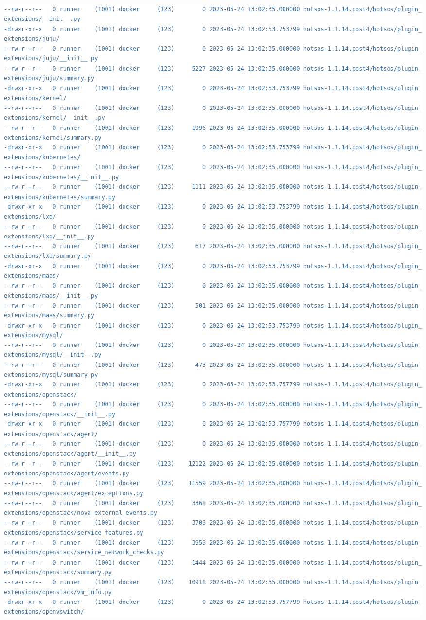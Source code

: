 ```diff
--rw-r--r--   0 runner    (1001) docker     (123)        0 2023-05-24 13:02:35.000000 hotsos-1.1.14.post4/hotsos/plugin_extensions/__init__.py
-drwxr-xr-x   0 runner    (1001) docker     (123)        0 2023-05-24 13:02:53.753799 hotsos-1.1.14.post4/hotsos/plugin_extensions/juju/
--rw-r--r--   0 runner    (1001) docker     (123)        0 2023-05-24 13:02:35.000000 hotsos-1.1.14.post4/hotsos/plugin_extensions/juju/__init__.py
--rw-r--r--   0 runner    (1001) docker     (123)     5227 2023-05-24 13:02:35.000000 hotsos-1.1.14.post4/hotsos/plugin_extensions/juju/summary.py
-drwxr-xr-x   0 runner    (1001) docker     (123)        0 2023-05-24 13:02:53.753799 hotsos-1.1.14.post4/hotsos/plugin_extensions/kernel/
--rw-r--r--   0 runner    (1001) docker     (123)        0 2023-05-24 13:02:35.000000 hotsos-1.1.14.post4/hotsos/plugin_extensions/kernel/__init__.py
--rw-r--r--   0 runner    (1001) docker     (123)     1996 2023-05-24 13:02:35.000000 hotsos-1.1.14.post4/hotsos/plugin_extensions/kernel/summary.py
-drwxr-xr-x   0 runner    (1001) docker     (123)        0 2023-05-24 13:02:53.753799 hotsos-1.1.14.post4/hotsos/plugin_extensions/kubernetes/
--rw-r--r--   0 runner    (1001) docker     (123)        0 2023-05-24 13:02:35.000000 hotsos-1.1.14.post4/hotsos/plugin_extensions/kubernetes/__init__.py
--rw-r--r--   0 runner    (1001) docker     (123)     1111 2023-05-24 13:02:35.000000 hotsos-1.1.14.post4/hotsos/plugin_extensions/kubernetes/summary.py
-drwxr-xr-x   0 runner    (1001) docker     (123)        0 2023-05-24 13:02:53.753799 hotsos-1.1.14.post4/hotsos/plugin_extensions/lxd/
--rw-r--r--   0 runner    (1001) docker     (123)        0 2023-05-24 13:02:35.000000 hotsos-1.1.14.post4/hotsos/plugin_extensions/lxd/__init__.py
--rw-r--r--   0 runner    (1001) docker     (123)      617 2023-05-24 13:02:35.000000 hotsos-1.1.14.post4/hotsos/plugin_extensions/lxd/summary.py
-drwxr-xr-x   0 runner    (1001) docker     (123)        0 2023-05-24 13:02:53.753799 hotsos-1.1.14.post4/hotsos/plugin_extensions/maas/
--rw-r--r--   0 runner    (1001) docker     (123)        0 2023-05-24 13:02:35.000000 hotsos-1.1.14.post4/hotsos/plugin_extensions/maas/__init__.py
--rw-r--r--   0 runner    (1001) docker     (123)      501 2023-05-24 13:02:35.000000 hotsos-1.1.14.post4/hotsos/plugin_extensions/maas/summary.py
-drwxr-xr-x   0 runner    (1001) docker     (123)        0 2023-05-24 13:02:53.753799 hotsos-1.1.14.post4/hotsos/plugin_extensions/mysql/
--rw-r--r--   0 runner    (1001) docker     (123)        0 2023-05-24 13:02:35.000000 hotsos-1.1.14.post4/hotsos/plugin_extensions/mysql/__init__.py
--rw-r--r--   0 runner    (1001) docker     (123)      473 2023-05-24 13:02:35.000000 hotsos-1.1.14.post4/hotsos/plugin_extensions/mysql/summary.py
-drwxr-xr-x   0 runner    (1001) docker     (123)        0 2023-05-24 13:02:53.757799 hotsos-1.1.14.post4/hotsos/plugin_extensions/openstack/
--rw-r--r--   0 runner    (1001) docker     (123)        0 2023-05-24 13:02:35.000000 hotsos-1.1.14.post4/hotsos/plugin_extensions/openstack/__init__.py
-drwxr-xr-x   0 runner    (1001) docker     (123)        0 2023-05-24 13:02:53.757799 hotsos-1.1.14.post4/hotsos/plugin_extensions/openstack/agent/
--rw-r--r--   0 runner    (1001) docker     (123)        0 2023-05-24 13:02:35.000000 hotsos-1.1.14.post4/hotsos/plugin_extensions/openstack/agent/__init__.py
--rw-r--r--   0 runner    (1001) docker     (123)    12122 2023-05-24 13:02:35.000000 hotsos-1.1.14.post4/hotsos/plugin_extensions/openstack/agent/events.py
--rw-r--r--   0 runner    (1001) docker     (123)    11559 2023-05-24 13:02:35.000000 hotsos-1.1.14.post4/hotsos/plugin_extensions/openstack/agent/exceptions.py
--rw-r--r--   0 runner    (1001) docker     (123)     3368 2023-05-24 13:02:35.000000 hotsos-1.1.14.post4/hotsos/plugin_extensions/openstack/nova_external_events.py
--rw-r--r--   0 runner    (1001) docker     (123)     3709 2023-05-24 13:02:35.000000 hotsos-1.1.14.post4/hotsos/plugin_extensions/openstack/service_features.py
--rw-r--r--   0 runner    (1001) docker     (123)     3959 2023-05-24 13:02:35.000000 hotsos-1.1.14.post4/hotsos/plugin_extensions/openstack/service_network_checks.py
--rw-r--r--   0 runner    (1001) docker     (123)     1444 2023-05-24 13:02:35.000000 hotsos-1.1.14.post4/hotsos/plugin_extensions/openstack/summary.py
--rw-r--r--   0 runner    (1001) docker     (123)    10918 2023-05-24 13:02:35.000000 hotsos-1.1.14.post4/hotsos/plugin_extensions/openstack/vm_info.py
-drwxr-xr-x   0 runner    (1001) docker     (123)        0 2023-05-24 13:02:53.757799 hotsos-1.1.14.post4/hotsos/plugin_extensions/openvswitch/
```